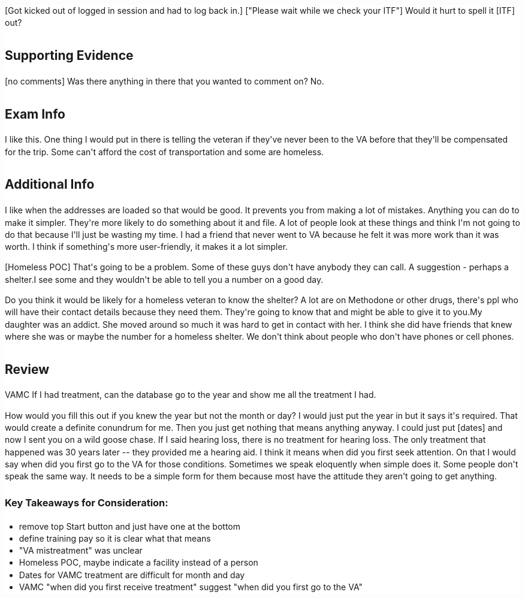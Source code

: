 [Got kicked out of logged in session and had to log back in.]
["Please wait while we check your ITF"]
Would it hurt to spell it [ITF] out?

## Supporting Evidence
[no comments]
Was there anything in there that you wanted to comment on?
No.

## Exam Info
I like this. One thing I would put in there is telling the veteran if they've never been to the VA before that they'll be compensated for the trip. Some can't afford the cost of transportation and some are homeless.

## Additional Info
I like when the addresses are loaded so that would be good. It prevents you from making a lot of mistakes. Anything you can do to make it simpler. They're more likely to do something about it and file. A lot of people look at these things and think I'm not going to do that because I'll just be wasting my time. I had a friend that never went to VA because he felt it was more work than it was worth. I think if something's more user-friendly, it makes it a lot simpler. 

[Homeless POC]
That's going to be a problem. Some of these guys don't have anybody they can call. A suggestion - perhaps a shelter.I see some and they wouldn't be able to tell you a number on a good day.

Do you think it would be likely for a homeless veteran to know the shelter?
A lot are on Methodone or other drugs, there's ppl who will have their contact details because they need them. They're going to know that and might be able to give it to you.My daughter was an addict. She moved around so much it was hard to get in contact with her. I think she did have friends that knew where she was or maybe the number for a homeless shelter. We don't think about people who don't have phones or cell phones.

## Review
VAMC
If I had treatment, can the database go to the year and show me all the treatment I had.

How would you fill this out if you knew the year but not the month or day?
I would just put the year in but it says it's required. That would create a definite conundrum for me. Then you just get nothing that means anything anyway. I could just put [dates] and now I sent you on a wild goose chase. If I said hearing loss, there is no treatment for hearing loss. The only treatment that happened was 30 years later -- they provided me a hearing aid. I think it means when did you first seek attention. On that I would say when did you first go to the VA for those conditions. Sometimes we speak eloquently when simple does it. Some people don't speak the same way. It needs to be a simple form for them because most have the attitude they aren't going to get anything.


### Key Takeaways for Consideration:
- remove top Start button and just have one at the bottom
- define training pay so it is clear what that means
- "VA mistreatment" was unclear
- Homeless POC, maybe indicate a facility instead of a person
- Dates for VAMC treatment are difficult for month and day
- VAMC "when did you first receive treatment" suggest "when did you first go to the VA"
